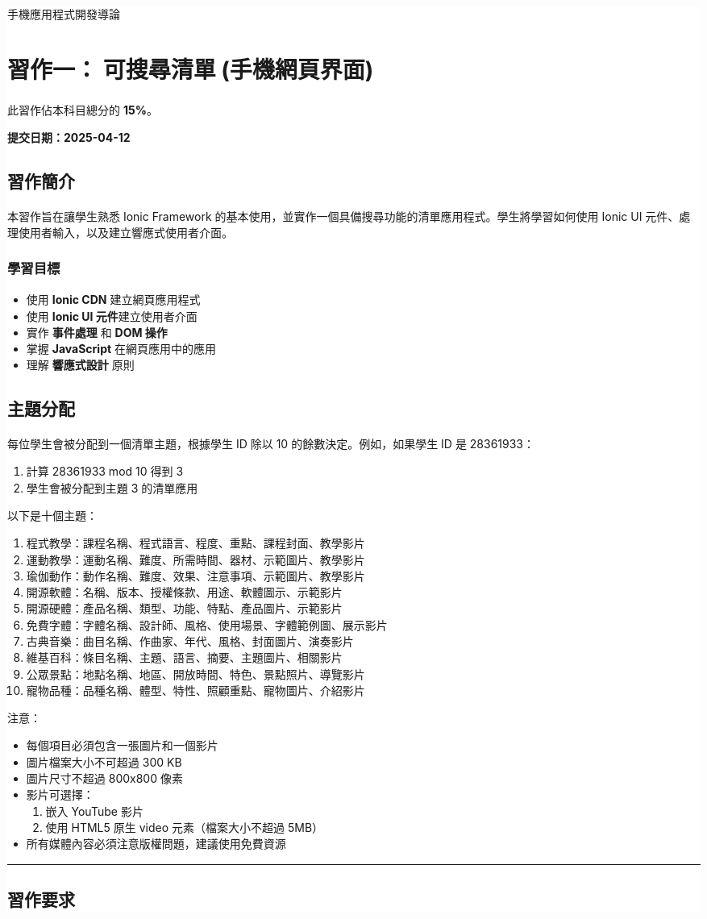 手機應用程式開發導論

# 習作一： 可搜尋清單 (手機網頁界面)

此習作佔本科目總分的 **15%**。

**提交日期：2025-04-12**

## 習作簡介

本習作旨在讓學生熟悉 Ionic Framework 的基本使用，並實作一個具備搜尋功能的清單應用程式。學生將學習如何使用 Ionic UI 元件、處理使用者輸入，以及建立響應式使用者介面。

### 學習目標

- 使用 **Ionic CDN** 建立網頁應用程式
- 使用 **Ionic UI 元件**建立使用者介面
- 實作 **事件處理** 和 **DOM 操作**
- 掌握 **JavaScript** 在網頁應用中的應用
- 理解 **響應式設計** 原則

## 主題分配

每位學生會被分配到一個清單主題，根據學生 ID 除以 10 的餘數決定。例如，如果學生 ID 是 28361933：

1. 計算 28361933 mod 10 得到 3
2. 學生會被分配到主題 3 的清單應用

以下是十個主題：

1. 程式教學：課程名稱、程式語言、程度、重點、課程封面、教學影片
2. 運動教學：運動名稱、難度、所需時間、器材、示範圖片、教學影片
3. 瑜伽動作：動作名稱、難度、效果、注意事項、示範圖片、教學影片
4. 開源軟體：名稱、版本、授權條款、用途、軟體圖示、示範影片
5. 開源硬體：產品名稱、類型、功能、特點、產品圖片、示範影片
6. 免費字體：字體名稱、設計師、風格、使用場景、字體範例圖、展示影片
7. 古典音樂：曲目名稱、作曲家、年代、風格、封面圖片、演奏影片
8. 維基百科：條目名稱、主題、語言、摘要、主題圖片、相關影片
9. 公眾景點：地點名稱、地區、開放時間、特色、景點照片、導覽影片
10. 寵物品種：品種名稱、體型、特性、照顧重點、寵物圖片、介紹影片

注意：

- 每個項目必須包含一張圖片和一個影片
- 圖片檔案大小不可超過 300 KB
- 圖片尺寸不超過 800x800 像素
- 影片可選擇：
  1. 嵌入 YouTube 影片
  2. 使用 HTML5 原生 video 元素（檔案大小不超過 5MB）
- 所有媒體內容必須注意版權問題，建議使用免費資源

---

## 習作要求
